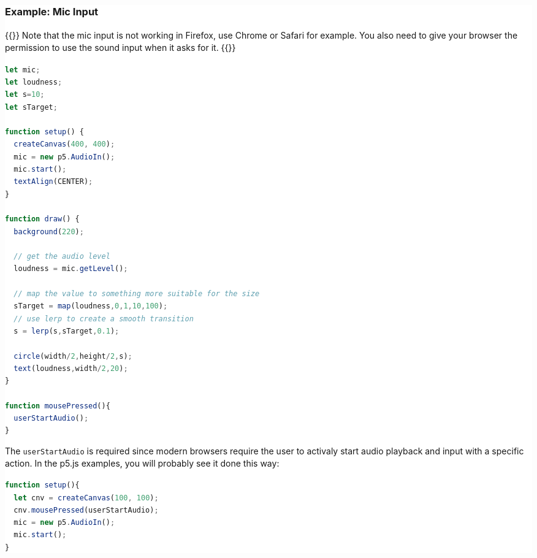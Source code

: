 <iframe src="https://openprocessing.org/sketch/2025493/embed/?plusEmbedHash=MjlmYTJiNzE5MDMzY2U3MDdhNzFhNDBhZGZiMzA2MDMzZjQ4ZDM4ZjhiYjk0ZDkxM2U2YjY0N2NmNDkyYmM3ZmZjNmEwZDJhNjJjOTQ5NTA1YTc4NTA3MTZmZmEwYTgwNGY0Y2IyMGU3MjkxYmI5YWJjOTE3MTNiMjg1Zjc3Njg1QnI2YkFxeFdYMzhmK3EzZFRtR1NIQmhOVm5GMGplczBsZS82YTRtdFB2OGlRS1lyQWI0QUFKWGJ1bXU2VGpsekV1NGF0elZVZUE2TXZ2dHdsNkxUZz09&plusEmbedTitle=true" width="100%" height="600"></iframe>

### Example: Mic Input

{{<hint warning>}}
Note that the mic input is not working in Firefox, use Chrome or Safari for example. You also need to give your browser the permission to use the sound input when it asks for it.
{{</hint>}}

<iframe src="https://editor.p5js.org/mnstri/full/gJVPvB5ST"width="100%" height="450"></iframe>

```js
let mic;
let loudness;
let s=10;
let sTarget;

function setup() {
  createCanvas(400, 400);
  mic = new p5.AudioIn();
  mic.start();
  textAlign(CENTER);
}

function draw() {
  background(220);
  
  // get the audio level
  loudness = mic.getLevel();
  
  // map the value to something more suitable for the size
  sTarget = map(loudness,0,1,10,100);
  // use lerp to create a smooth transition
  s = lerp(s,sTarget,0.1);
  
  circle(width/2,height/2,s);
  text(loudness,width/2,20);
}

function mousePressed(){
  userStartAudio();
}
```

The `userStartAudio` is required since modern browsers require the user to activaly start audio playback and input with a specific action. In the p5.js examples, you will probably see it done this way:

```js
function setup(){
  let cnv = createCanvas(100, 100);
  cnv.mousePressed(userStartAudio);
  mic = new p5.AudioIn();
  mic.start();
}
```
